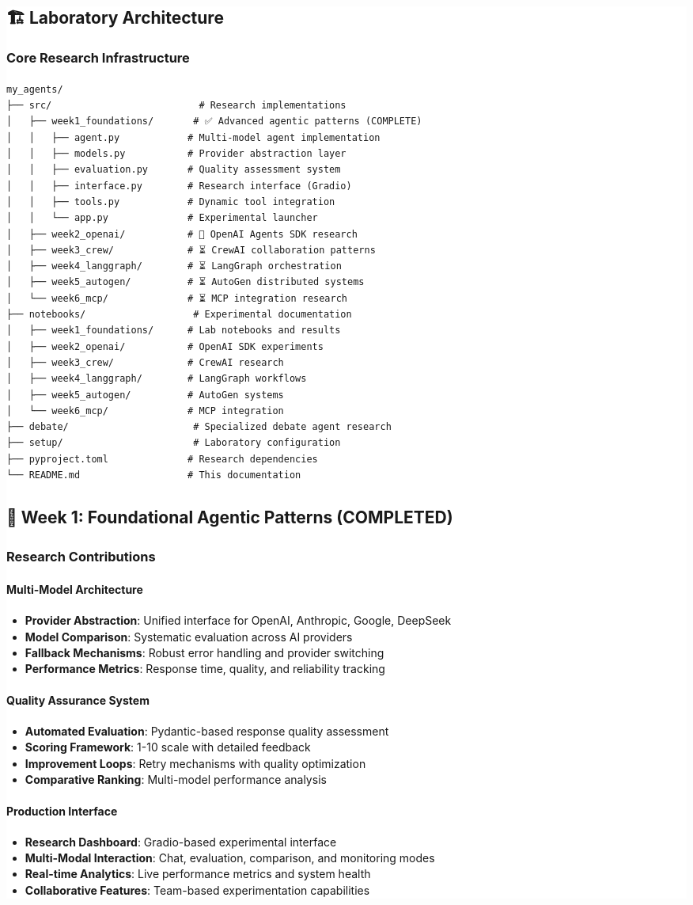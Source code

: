 ## 🏗️ Laboratory Architecture

### **Core Research Infrastructure**

```
my_agents/
├── src/                          # Research implementations
│   ├── week1_foundations/       # ✅ Advanced agentic patterns (COMPLETE)
│   │   ├── agent.py            # Multi-model agent implementation
│   │   ├── models.py           # Provider abstraction layer
│   │   ├── evaluation.py       # Quality assessment system
│   │   ├── interface.py        # Research interface (Gradio)
│   │   ├── tools.py            # Dynamic tool integration
│   │   └── app.py              # Experimental launcher
│   ├── week2_openai/           # 🚧 OpenAI Agents SDK research
│   ├── week3_crew/             # ⏳ CrewAI collaboration patterns
│   ├── week4_langgraph/        # ⏳ LangGraph orchestration
│   ├── week5_autogen/          # ⏳ AutoGen distributed systems
│   └── week6_mcp/              # ⏳ MCP integration research
├── notebooks/                   # Experimental documentation
│   ├── week1_foundations/      # Lab notebooks and results
│   ├── week2_openai/           # OpenAI SDK experiments
│   ├── week3_crew/             # CrewAI research
│   ├── week4_langgraph/        # LangGraph workflows
│   ├── week5_autogen/          # AutoGen systems
│   └── week6_mcp/              # MCP integration
├── debate/                      # Specialized debate agent research
├── setup/                       # Laboratory configuration
├── pyproject.toml              # Research dependencies
└── README.md                   # This documentation
```

## 🔬 Week 1: Foundational Agentic Patterns (COMPLETED)

### **Research Contributions**

#### **Multi-Model Architecture**
- **Provider Abstraction**: Unified interface for OpenAI, Anthropic, Google, DeepSeek
- **Model Comparison**: Systematic evaluation across AI providers
- **Fallback Mechanisms**: Robust error handling and provider switching
- **Performance Metrics**: Response time, quality, and reliability tracking

#### **Quality Assurance System**
- **Automated Evaluation**: Pydantic-based response quality assessment
- **Scoring Framework**: 1-10 scale with detailed feedback
- **Improvement Loops**: Retry mechanisms with quality optimization
- **Comparative Ranking**: Multi-model performance analysis

#### **Production Interface**
- **Research Dashboard**: Gradio-based experimental interface
- **Multi-Modal Interaction**: Chat, evaluation, comparison, and monitoring modes
- **Real-time Analytics**: Live performance metrics and system health
- **Collaborative Features**: Team-based experimentation capabilities
